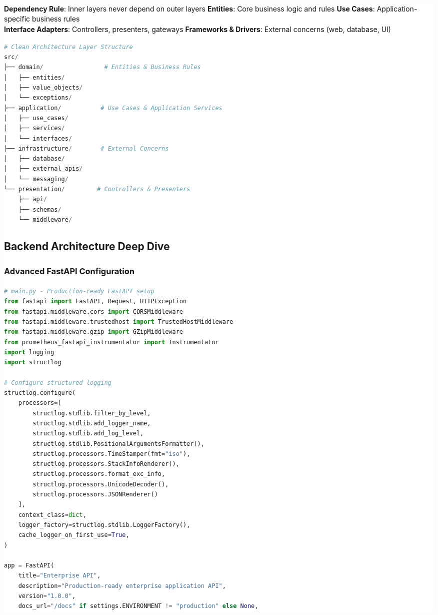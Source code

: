 **Dependency Rule**: Inner layers never depend on outer layers
**Entities**: Core business logic and rules
**Use Cases**: Application-specific business rules  
**Interface Adapters**: Controllers, presenters, gateways
**Frameworks & Drivers**: External concerns (web, database, UI)

```python
# Clean Architecture Layer Structure
src/
├── domain/                 # Entities & Business Rules
│   ├── entities/
│   ├── value_objects/
│   └── exceptions/
├── application/           # Use Cases & Application Services
│   ├── use_cases/
│   ├── services/
│   └── interfaces/
├── infrastructure/        # External Concerns
│   ├── database/
│   ├── external_apis/
│   └── messaging/
└── presentation/         # Controllers & Presenters
    ├── api/
    ├── schemas/
    └── middleware/
```

## Backend Architecture Deep Dive

### Advanced FastAPI Configuration

```python
# main.py - Production-ready FastAPI setup
from fastapi import FastAPI, Request, HTTPException
from fastapi.middleware.cors import CORSMiddleware
from fastapi.middleware.trustedhost import TrustedHostMiddleware
from fastapi.middleware.gzip import GZipMiddleware
from prometheus_fastapi_instrumentator import Instrumentator
import logging
import structlog

# Configure structured logging
structlog.configure(
    processors=[
        structlog.stdlib.filter_by_level,
        structlog.stdlib.add_logger_name,
        structlog.stdlib.add_log_level,
        structlog.stdlib.PositionalArgumentsFormatter(),
        structlog.processors.TimeStamper(fmt="iso"),
        structlog.processors.StackInfoRenderer(),
        structlog.processors.format_exc_info,
        structlog.processors.UnicodeDecoder(),
        structlog.processors.JSONRenderer()
    ],
    context_class=dict,
    logger_factory=structlog.stdlib.LoggerFactory(),
    cache_logger_on_first_use=True,
)

app = FastAPI(
    title="Enterprise API",
    description="Production-ready enterprise application API",
    version="1.0.0",
    docs_url="/docs" if settings.ENVIRONMENT != "production" else None,
```